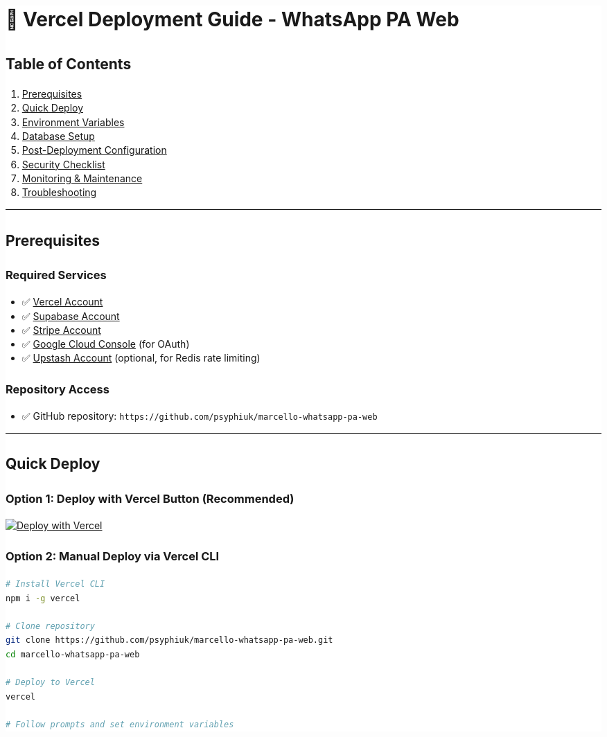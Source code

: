 # 🚀 Vercel Deployment Guide - WhatsApp PA Web

## Table of Contents
1. [Prerequisites](#prerequisites)
2. [Quick Deploy](#quick-deploy)
3. [Environment Variables](#environment-variables)
4. [Database Setup](#database-setup)
5. [Post-Deployment Configuration](#post-deployment-configuration)
6. [Security Checklist](#security-checklist)
7. [Monitoring & Maintenance](#monitoring--maintenance)
8. [Troubleshooting](#troubleshooting)

---

## Prerequisites

### Required Services
- ✅ [Vercel Account](https://vercel.com/signup)
- ✅ [Supabase Account](https://supabase.com)
- ✅ [Stripe Account](https://stripe.com)
- ✅ [Google Cloud Console](https://console.cloud.google.com) (for OAuth)
- ✅ [Upstash Account](https://upstash.com) (optional, for Redis rate limiting)

### Repository Access
- ✅ GitHub repository: `https://github.com/psyphiuk/marcello-whatsapp-pa-web`

---

## Quick Deploy

### Option 1: Deploy with Vercel Button (Recommended)

[![Deploy with Vercel](https://vercel.com/button)](https://vercel.com/new/clone?repository-url=https://github.com/psyphiuk/marcello-whatsapp-pa-web&env=NEXT_PUBLIC_SUPABASE_URL,NEXT_PUBLIC_SUPABASE_ANON_KEY,SUPABASE_SERVICE_ROLE_KEY,GOOGLE_CLIENT_ID,GOOGLE_CLIENT_SECRET,STRIPE_SECRET_KEY,STRIPE_WEBHOOK_SECRET,ADMIN_ACTIVATION_CODE,FREE_SETUP_CODE)

### Option 2: Manual Deploy via Vercel CLI

```bash
# Install Vercel CLI
npm i -g vercel

# Clone repository
git clone https://github.com/psyphiuk/marcello-whatsapp-pa-web.git
cd marcello-whatsapp-pa-web

# Deploy to Vercel
vercel

# Follow prompts and set environment variables
```
